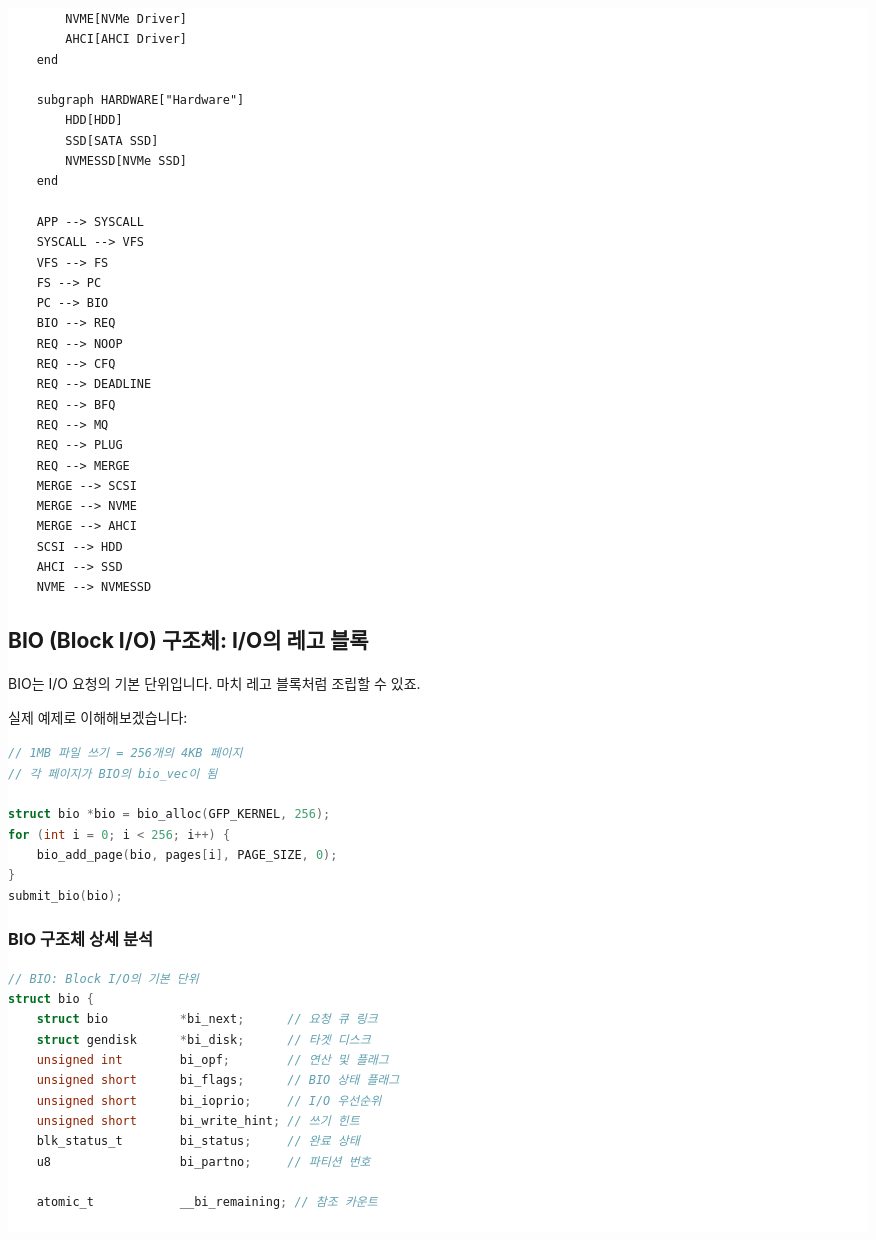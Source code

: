 ```mermaid
        NVME[NVMe Driver]
        AHCI[AHCI Driver]
    end
    
    subgraph HARDWARE["Hardware"]
        HDD[HDD]
        SSD[SATA SSD]
        NVMESSD[NVMe SSD]
    end
    
    APP --> SYSCALL
    SYSCALL --> VFS
    VFS --> FS
    FS --> PC
    PC --> BIO
    BIO --> REQ
    REQ --> NOOP
    REQ --> CFQ
    REQ --> DEADLINE
    REQ --> BFQ
    REQ --> MQ
    REQ --> PLUG
    REQ --> MERGE
    MERGE --> SCSI
    MERGE --> NVME
    MERGE --> AHCI
    SCSI --> HDD
    AHCI --> SSD
    NVME --> NVMESSD
```

## BIO (Block I/O) 구조체: I/O의 레고 블록

BIO는 I/O 요청의 기본 단위입니다. 마치 레고 블록처럼 조립할 수 있죠.

실제 예제로 이해해보겠습니다:

```c
// 1MB 파일 쓰기 = 256개의 4KB 페이지
// 각 페이지가 BIO의 bio_vec이 됨

struct bio *bio = bio_alloc(GFP_KERNEL, 256);
for (int i = 0; i < 256; i++) {
    bio_add_page(bio, pages[i], PAGE_SIZE, 0);
}
submit_bio(bio);
```

### BIO 구조체 상세 분석

```c
// BIO: Block I/O의 기본 단위
struct bio {
    struct bio          *bi_next;      // 요청 큐 링크
    struct gendisk      *bi_disk;      // 타겟 디스크
    unsigned int        bi_opf;        // 연산 및 플래그
    unsigned short      bi_flags;      // BIO 상태 플래그
    unsigned short      bi_ioprio;     // I/O 우선순위
    unsigned short      bi_write_hint; // 쓰기 힌트
    blk_status_t        bi_status;     // 완료 상태
    u8                  bi_partno;     // 파티션 번호
    
    atomic_t            __bi_remaining; // 참조 카운트
    
```